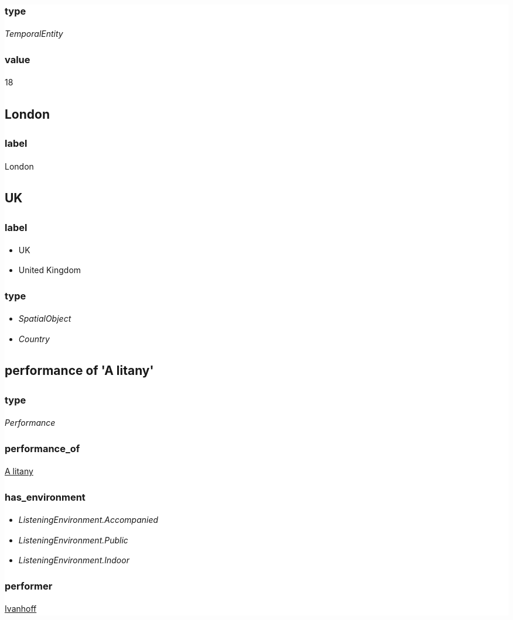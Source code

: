 ### type


*TemporalEntity*

### value


18

## London

### label


London

## UK

### label

 - UK

 - United Kingdom

### type

 - *SpatialObject*

 - *Country*

## performance of 'A litany'

### type


*Performance*

### performance_of


[A litany](#A-litany)

### has_environment

 - *ListeningEnvironment.Accompanied*

 - *ListeningEnvironment.Public*

 - *ListeningEnvironment.Indoor*

### performer


[Ivanhoff](#Ivanhoff)
